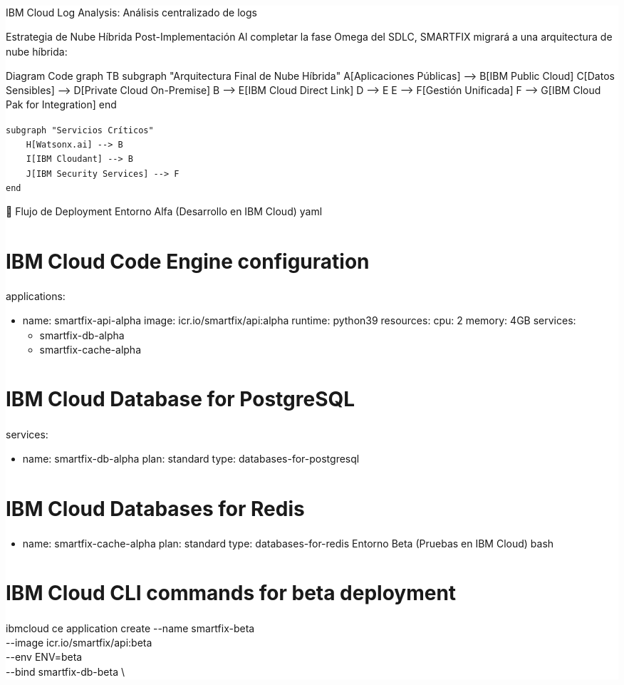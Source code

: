 IBM Cloud Log Analysis: Análisis centralizado de logs

Estrategia de Nube Híbrida Post-Implementación
Al completar la fase Omega del SDLC, SMARTFIX migrará a una arquitectura de nube híbrida:

Diagram
Code
graph TB
    subgraph "Arquitectura Final de Nube Híbrida"
        A[Aplicaciones Públicas] --> B[IBM Public Cloud]
        C[Datos Sensibles] --> D[Private Cloud On-Premise]
        B --> E[IBM Cloud Direct Link]
        D --> E
        E --> F[Gestión Unificada]
        F --> G[IBM Cloud Pak for Integration]
    end
    
    subgraph "Servicios Críticos"
        H[Watsonx.ai] --> B
        I[IBM Cloudant] --> B
        J[IBM Security Services] --> F
    end










🚀 Flujo de Deployment
Entorno Alfa (Desarrollo en IBM Cloud)
yaml
# IBM Cloud Code Engine configuration
applications:
- name: smartfix-api-alpha
  image: icr.io/smartfix/api:alpha
  runtime: python39
  resources:
    cpu: 2
    memory: 4GB
  services:
    - smartfix-db-alpha
    - smartfix-cache-alpha

# IBM Cloud Database for PostgreSQL
services:
- name: smartfix-db-alpha
  plan: standard
  type: databases-for-postgresql

# IBM Cloud Databases for Redis
- name: smartfix-cache-alpha
  plan: standard
  type: databases-for-redis
Entorno Beta (Pruebas en IBM Cloud)
bash
# IBM Cloud CLI commands for beta deployment
ibmcloud ce application create --name smartfix-beta \
  --image icr.io/smartfix/api:beta \
  --env ENV=beta \
  --bind smartfix-db-beta \
